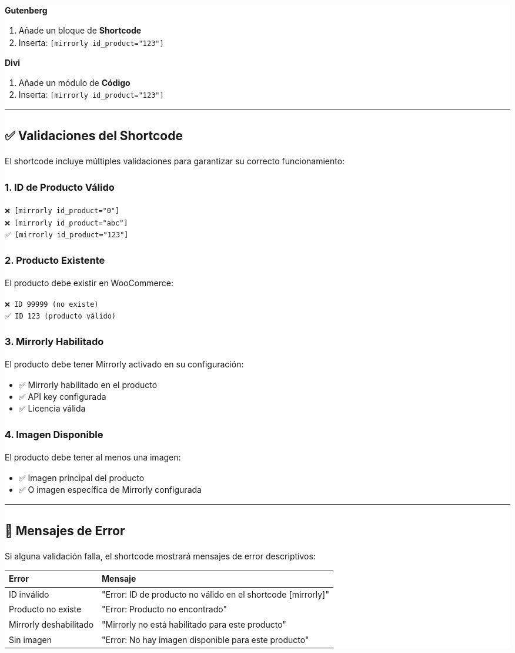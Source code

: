**Gutenberg**
1. Añade un bloque de **Shortcode**
2. Inserta: `[mirrorly id_product="123"]`

**Divi**
1. Añade un módulo de **Código**
2. Inserta: `[mirrorly id_product="123"]`

---

## ✅ Validaciones del Shortcode

El shortcode incluye múltiples validaciones para garantizar su correcto funcionamiento:

### 1. ID de Producto Válido
```
❌ [mirrorly id_product="0"]
❌ [mirrorly id_product="abc"]
✅ [mirrorly id_product="123"]
```

### 2. Producto Existente
El producto debe existir en WooCommerce:
```
❌ ID 99999 (no existe)
✅ ID 123 (producto válido)
```

### 3. Mirrorly Habilitado
El producto debe tener Mirrorly activado en su configuración:
- ✅ Mirrorly habilitado en el producto
- ✅ API key configurada
- ✅ Licencia válida

### 4. Imagen Disponible
El producto debe tener al menos una imagen:
- ✅ Imagen principal del producto
- ✅ O imagen específica de Mirrorly configurada

---

## 🚨 Mensajes de Error

Si alguna validación falla, el shortcode mostrará mensajes de error descriptivos:

| Error | Mensaje |
|:------|:--------|
| ID inválido | "Error: ID de producto no válido en el shortcode [mirrorly]" |
| Producto no existe | "Error: Producto no encontrado" |
| Mirrorly deshabilitado | "Mirrorly no está habilitado para este producto" |
| Sin imagen | "Error: No hay imagen disponible para este producto" |
